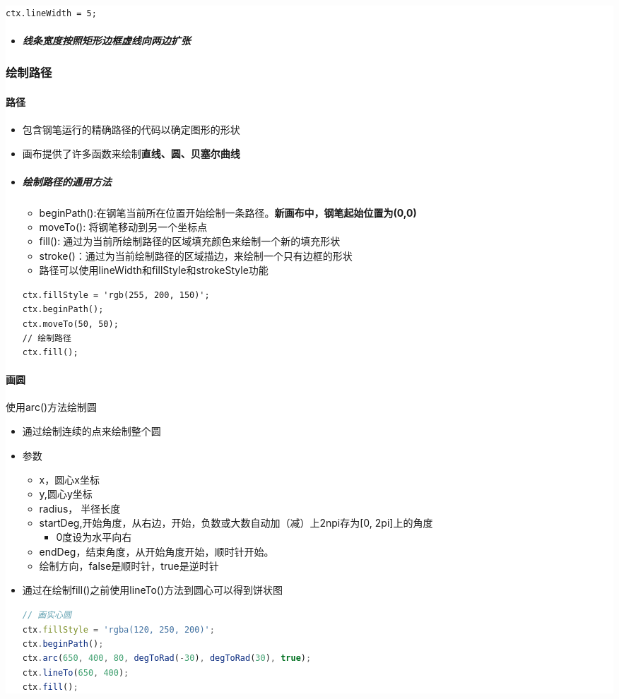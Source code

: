 ```
ctx.lineWidth = 5;
```

+ ##### 线条宽度按照矩形边框虚线向两边扩张



### 绘制路径

#### 路径

+ 包含钢笔运行的精确路径的代码以确定图形的形状

+ 画布提供了许多函数来绘制**直线、圆、贝塞尔曲线**

+ ##### 绘制路径的通用方法

  + beginPath():在钢笔当前所在位置开始绘制一条路径。**新画布中，钢笔起始位置为(0,0)**
  + moveTo(): 将钢笔移动到另一个坐标点
  + fill(): 通过为当前所绘制路径的区域填充颜色来绘制一个新的填充形状
  + stroke()：通过为当前绘制路径的区域描边，来绘制一个只有边框的形状
  + 路径可以使用lineWidth和fillStyle和strokeStyle功能

  ```
  ctx.fillStyle = 'rgb(255, 200, 150)';
  ctx.beginPath();
  ctx.moveTo(50, 50);
  // 绘制路径
  ctx.fill();
  ```



#### 画圆

使用arc()方法绘制圆

+ 通过绘制连续的点来绘制整个圆
+ 参数
  + x，圆心x坐标
  + y,圆心y坐标
  + radius， 半径长度
  + startDeg,开始角度，从右边，开始，负数或大数自动加（减）上2npi存为[0, 2pi]上的角度
    + 0度设为水平向右
  + endDeg，结束角度，从开始角度开始，顺时针开始。
  + 绘制方向，false是顺时针，true是逆时针

+ 通过在绘制fill()之前使用lineTo()方法到圆心可以得到饼状图

  ```js
  // 画实心圆
  ctx.fillStyle = 'rgba(120, 250, 200)';
  ctx.beginPath(); 
  ctx.arc(650, 400, 80, degToRad(-30), degToRad(30), true);
  ctx.lineTo(650, 400);
  ctx.fill();
  ```
